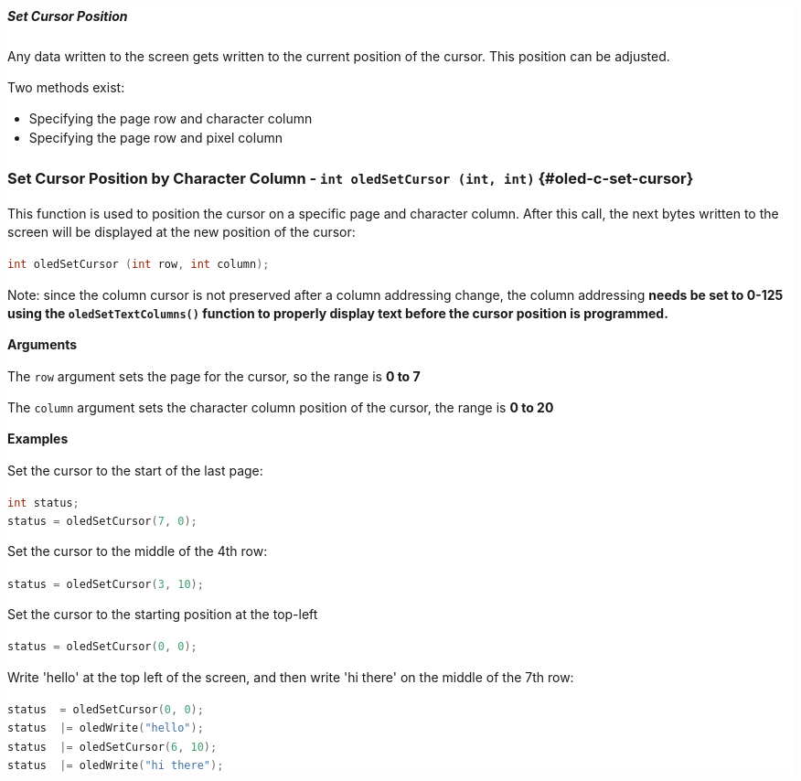 





##### Set Cursor Position

Any data written to the screen gets written to the current position of the cursor. This position can be adjusted.

Two methods exist:
* Specifying the page row and character column
* Specifying the page row and pixel column




### Set Cursor Position by Character Column - `int oledSetCursor (int, int)` {#oled-c-set-cursor}

This function is used to position the cursor on a specific page and character column. After this call, the next bytes written to the screen will be displayed at the new position of the cursor:

``` c
int oledSetCursor (int row, int column);
```

Note: since the column cursor is not preserved after a column addressing change, the column addressing **needs be set to 0-125 using the `oledSetTextColumns()` function to properly display text before the cursor position is programmed.**


**Arguments**

The `row` argument sets the page for the cursor, so the range is **0 to 7**

The `column` argument sets the character column position of the cursor, the range is **0 to 20**


**Examples**

Set the cursor to the start of the last page:
``` c
int status;
status = oledSetCursor(7, 0);
```

Set the cursor to the middle of the 4th row:
``` c
status = oledSetCursor(3, 10);
```

Set the cursor to the starting position at the top-left
``` c
status = oledSetCursor(0, 0);
```

Write 'hello' at the top left of the screen, and then write 'hi there' on the middle of the 7th row:
``` c
status 	= oledSetCursor(0, 0);
status	|= oledWrite("hello");
status 	|= oledSetCursor(6, 10);
status	|= oledWrite("hi there");
```
